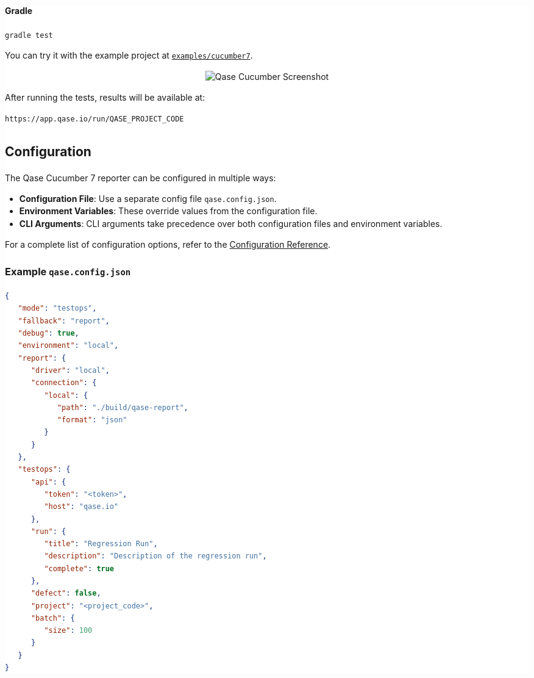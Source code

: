 #### Gradle

```bash
gradle test
```

You can try it with the example project at [`examples/cucumber7`](../examples/cucumber7/).

<p align="center">
  <img width="65%" src="./screenshots/screenshot.png" alt="Qase Cucumber Screenshot">
</p>

After running the tests, results will be available at:

```
https://app.qase.io/run/QASE_PROJECT_CODE
```

## Configuration

The Qase Cucumber 7 reporter can be configured in multiple ways:

- **Configuration File**: Use a separate config file `qase.config.json`.
- **Environment Variables**: These override values from the configuration file.
- **CLI Arguments**: CLI arguments take precedence over both configuration files and environment variables.

For a complete list of configuration options, refer to
the [Configuration Reference](../qase-java-commons/README.md#configuration).

### Example `qase.config.json`

```json
{
   "mode": "testops",
   "fallback": "report",
   "debug": true,
   "environment": "local",
   "report": {
      "driver": "local",
      "connection": {
         "local": {
            "path": "./build/qase-report",
            "format": "json"
         }
      }
   },
   "testops": {
      "api": {
         "token": "<token>",
         "host": "qase.io"
      },
      "run": {
         "title": "Regression Run",
         "description": "Description of the regression run",
         "complete": true
      },
      "defect": false,
      "project": "<project_code>",
      "batch": {
         "size": 100
      }
   }
}
```
